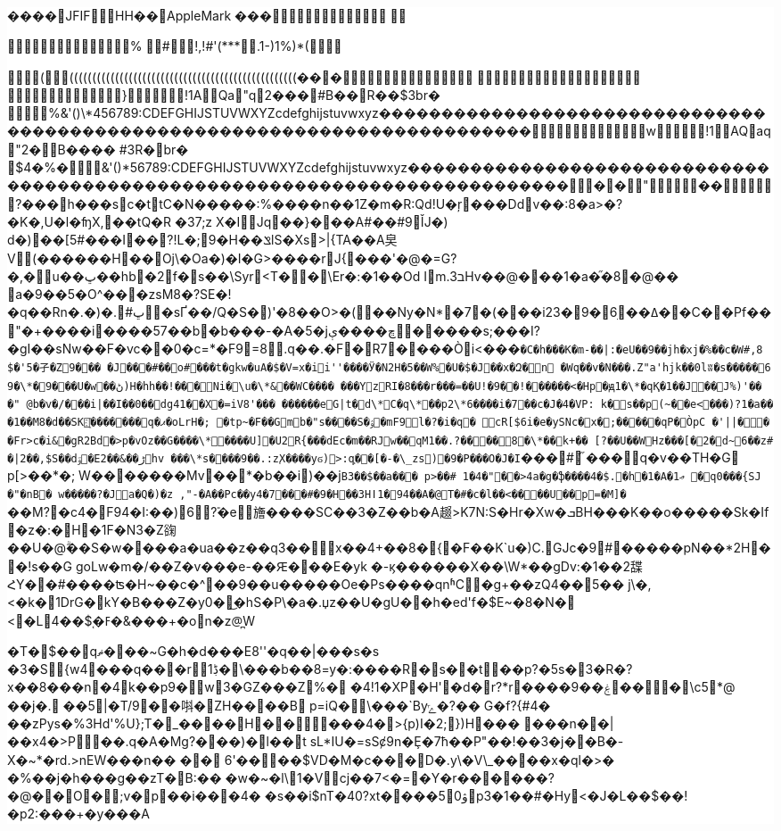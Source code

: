 ���� JFIF  H H  �� AppleMark
�� � 

 
% #!,!#'(\*\*\*.1-)1%)\*(
 
(((((((((((((((((((((((((((((((((((((((((((((((((((���           
        
   } !1AQa"q2���#B��R��$3br� 
%&'()\*456789:CDEFGHIJSTUVWXYZcdefghijstuvwxyz�������������������������������������������������������������������������  w !1AQaq"2�B���� #3R�br�
$4�%�&'()\*56789:CDEFGHIJSTUVWXYZcdefghijstuvwxyz�������������������������������������������������������������������������� ��" ��   ? ���h���sc�ttC�N�����:%����n��1Z�m�R:Qd!U�ŗ���Ddv��:8�a>�?�K�,U�l�ʩX, ��tQ�R
�37;z
X�IJq��}���A#��#9ǏJ� ) d�) ��[5#���I��?!L�;9�H��ݏlS�Xs>|{TA��A㚖V(������H��Oj\�Oa�)�I�G>����rJ{���'�@ �=G?�,�u��ڀ��hb�2f�s��\Syr<T��\Er� :�1��Od
Im.3בHv��@���1�a�֞�8�@��
a�9��5�O^���zsM8�?SE�!�q��Rn�.�)�.#ڀ�sҐ��/Q�S�)'�8��O>�(��Ny�N\*�7�(���i23�ߡ��ׅ6�9��C��Pf�� "�+����i����57��b�b���-�A�5�jڇ����ې�����s;���I?�gI��sNw��F�vc��0�c=\*�F9=8.q��.�F�R7����Òi<���`�C�h���K�m-��|:�eU��9��jh�xj�%��c�W#,8$�'5�孑�Z9��� � J���#��o#���t�gkw�uA�$�V=x�ii''����Ӱ�N2H�5��W%�U�$�J�� x�Զ�n
�Wq��v�N���.Z"a'hjk��0lʬ�s�����69�\*�9���U�w��ڻ)H�hh��!���Ni�\u�\*&��WC��� � ���YzRI�8���r���=� �U!�9��!������<�Hp�ԭ1�\*�qҚ�1��J��J% )'���" @b�v�/���i|��I��0��dg41��X�=i V8'��� ������eG|t� d\*C�q\*��p2\*6����i�7��c�J�4�VP:
k�s��p(~�␦�e<���)?1�a���1��M8�d��SK҈�������q�ޕ�oLrH�;
� tp~�F��Gmb�"s����S�ۉ�mF9l�?�i�q� cR[$6i�e�ySNc�x�;�� ���qP�ÒpC
�'||���Fr>c�i&�gR2Bd�>p�vOz��G����\*����U]�U2R{���dEc�m��RJw��qM1��.?����8�\*��k+�� [?��U��WHz���[�2�d~6��z#�|2��,$S��dۊ�Eڑ��&��2hv
���\*s� ���9��.:z֚X����yϭ)>:q֤��[�-�\_zs)�9�P���O�J�I`���#֞
���q�v��TH�G p[>��\*�;
W�������Mv��\*�b��i)��j`B3��$��a��󞦟�
p>��# 1�4�"��>4a�g�ֆ����4�$.�h�1�A�1ޢ �ԛ0���{SJ�"�nB� w�����?�Ja�Q�)�z
,"-� A��Pc��y4�7���#�9�H��3Hǀ1�94��A�@T�#�c�l��<����U ��p=�M]�`��M?�c4�F94�I:��)6?֕�e旝����SC��3�Z��b�A䞵>K7N:S�Hr�Xw�ܒBH���K��o�����Sk�If �z�:�H�1F�N3�Z䜯��U�@ۗ��S�w����a�ua��z��q3��x��4+��8�{�F��K`u�)C.GJc�9#�����pN��\*2H��!s��G goLw�m�/��Z�v���e-��Ԙ���E�yk
�-ϗ������X��\W\*��gDv:�1��2䑜
ՀY��#����ʦ�H~��c�^��9��u�����Oe�Ps����qnʱC�g+��zQ4��5�� j\�,<�k�1DrG�kY�B���Z�y0�͜�hS�P\�a�.џz��U�gU��h�ed'f�$E~�8�N� <�Lߓ�֚$��4�&���+�оn�z@̪W

 �T�$��qޡ���~G�h�d���E8''�q� �|���s�s
�3�S{w4���q���r1ڋ�\���b��8=y�:����R�s��t\��p?�5s�3�R�?x��8���n�4k��p9�w3�GZ ���Z%�
�4!1�XP�H'�d�r?\*r����ۼ��9���\c5\*@
��j�. ��5|�T/9��唞�ZH��܎��B p=iQ�\���`Byݻ�?��
G�f?{#4�
��zPys�%3Hd'%U};T�\_����H�����4�>{p)I�2;})H��� ���n�\�|��x4�>P��.q�A�Mg?���)�l��t sL\*IU�=sSȼ9n�Ȩ�7ħ��P"��!��3�j�⨎�B�-X�~\*�rd.>nEW���n��
��
6'����$VD�M�c���D�.y\�V\_����x�ql�>�
�%��j�h���g��zT�B:��  �w�~�l\1�Vcj��7<�=�Y �r������?�@��O�;v�p��i���4�
�s��i$nT�40?xt����50ۋp3�1��#�Hy<�J�L��$��!�p2:���+�y���A
 